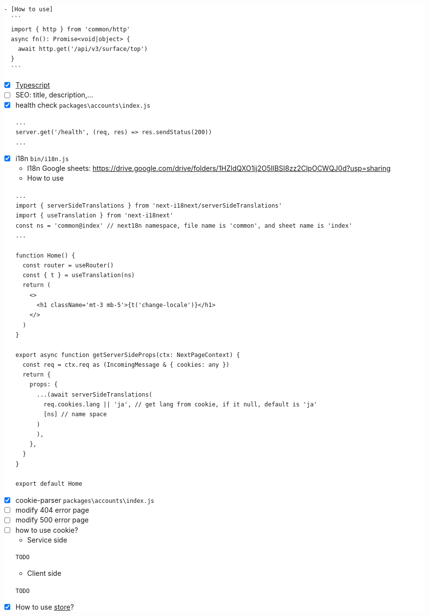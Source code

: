     - [How to use]
      ```
      import { http } from 'common/http'
      async fn(): Promise<void|object> {
        await http.get('/api/v3/surface/top')
      }
      ```
  - [x] [Typescript](https://vuejs.org/v2/guide/typescript.html)
  - [ ] SEO: title, description,...
  - [x] health check `packages\accounts\index.js`
    ```
    ...
    server.get('/health', (req, res) => res.sendStatus(200))
    ...
    ```
  - [x] i18n `bin/i18n.js`
    - I18n Google sheets: https://drive.google.com/drive/folders/1HZldQXO1ij2O5IlBSI8zz2ClpOCWQJ0d?usp=sharing
    - How to use
    ```
    ...
    import { serverSideTranslations } from 'next-i18next/serverSideTranslations'
    import { useTranslation } from 'next-i18next'
    const ns = 'common@index' // next18n namespace, file name is 'common', and sheet name is 'index'
    ...

    function Home() {
      const router = useRouter()
      const { t } = useTranslation(ns)
      return (
        <>
          <h1 className='mt-3 mb-5'>{t('change-locale')}</h1>
        </>
      )
    }

    export async function getServerSideProps(ctx: NextPageContext) {
      const req = ctx.req as (IncomingMessage & { cookies: any })
      return {
        props: {
          ...(await serverSideTranslations(
            req.cookies.lang || 'ja', // get lang from cookie, if it null, default is 'ja'
            [ns] // name space
          )
          ),
        },
      }
    }

    export default Home
    ```
  - [x] cookie-parser `packages\accounts\index.js`
  - [ ] modify 404 error page
  - [ ] modify 500 error page
  - [ ] how to use cookie?
    - Service side
    ```js
    TODO
    ```
    - Client side
    ```js
    TODO
    ```
  - [x] How to use [store](https://www.notion.so/ggjungle/How-to-write-React-efficiency-7375694fa89b4ff9b613a9d6718775b9#0062320eb6704659be874138db905d55)?